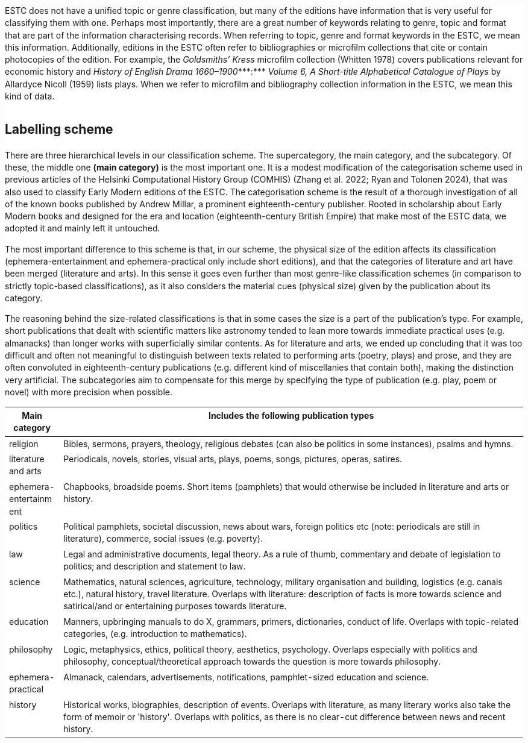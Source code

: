 ESTC does not have a unified topic or genre classification, but many of the editions have information that is very useful for classifying them with one. Perhaps most importantly, there are a great number of keywords relating to genre, topic and format that are part of the information characterising records. When referring to topic, genre and format keywords in the ESTC, we mean this information. Additionally, editions in the ESTC often refer to bibliographies or microfilm collections that cite or contain photocopies of the edition. For example, the *Goldsmiths’ Kress* microfilm collection (Whitten 1978) covers publications relevant for economic history and *History of English Drama 1660–1900****:*** *Volume 6, A Short-title Alphabetical Catalogue of Plays* by Allardyce Nicoll (1959) lists plays. When we refer to microfilm and bibliography collection information in the ESTC, we mean this kind of data.

## Labelling scheme

There are three hierarchical levels in our classification scheme. The supercategory, the main category, and the subcategory. Of these, the middle one **(main category)** is the most important one. It is a modest modification of the categorisation scheme used in previous articles of the Helsinki Computational History Group (COMHIS) (Zhang et al. 2022; Ryan and Tolonen 2024), that was also used to classify Early Modern editions of the ESTC. The categorisation scheme is the result of a thorough investigation of all of the known books published by Andrew Millar, a prominent eighteenth-century publisher. Rooted in scholarship about Early Modern books and designed for the era and location (eighteenth-century British Empire) that make most of the ESTC data, we adopted it and mainly left it untouched.

The most important difference to this scheme is that, in our scheme, the physical size of the edition affects its classification (ephemera-entertainment and ephemera-practical only include short editions), and that the categories of literature and art have been merged (literature and arts). In this sense it goes even further than most genre-like classification schemes (in comparison to strictly topic-based classifications), as it also considers the material cues (physical size) given by the publication about its category.

The reasoning behind the size-related classifications is that in some cases the size is a part of the publication’s type. For example, short publications that dealt with scientific matters like astronomy tended to lean more towards immediate practical uses (e.g. almanacks) than longer works with superficially similar contents. As for literature and arts, we ended up concluding that it was too difficult and often not meaningful to distinguish between texts related to performing arts (poetry, plays) and prose, and they are often convoluted in eighteenth-century publications (e.g. different kind of miscellanies that contain both), making the distinction very artificial. The subcategories aim to compensate for this merge by specifying the type of publication (e.g. play, poem or novel) with more precision when possible.

| **Main category** | **Includes the following publication types** |
| --- | --- |
| religion | Bibles, sermons, prayers, theology, religious debates (can also be politics in some instances), psalms and hymns. |
| literature and arts | Periodicals, novels, stories, visual arts, plays, poems, songs, pictures, operas, satires. |
| ephemera-entertainment | Chapbooks, broadside poems. Short items (pamphlets) that would otherwise be included in literature and arts or history. |
| politics | Political pamphlets, societal discussion, news about wars, foreign politics etc (note: periodicals are still in literature), commerce, social issues (e.g. poverty). |
| law | Legal and administrative documents, legal theory. As a rule of thumb, commentary and debate of legislation to politics; and description and statement to law. |
| science | Mathematics, natural sciences, agriculture, technology, military organisation and building, logistics (e.g. canals etc.), natural history, travel literature.  Overlaps with literature: description of facts is more towards science and satirical/and or entertaining purposes towards literature. |
| education | Manners, upbringing manuals to do X, grammars, primers, dictionaries, conduct of life. Overlaps with topic-related categories, (e.g. introduction to mathematics). |
| philosophy | Logic, metaphysics, ethics, political theory, aesthetics, psychology.  Overlaps especially with politics and philosophy, conceptual/theoretical approach towards the question is more towards philosophy. |
| ephemera-practical | Almanack, calendars, advertisements, notifications, pamphlet-sized education and science. |
| history | Historical works, biographies, description of events.  Overlaps with literature, as many literary works also take the form of memoir or 'history'. Overlaps with politics, as there is no clear-cut difference between news and recent history. |
